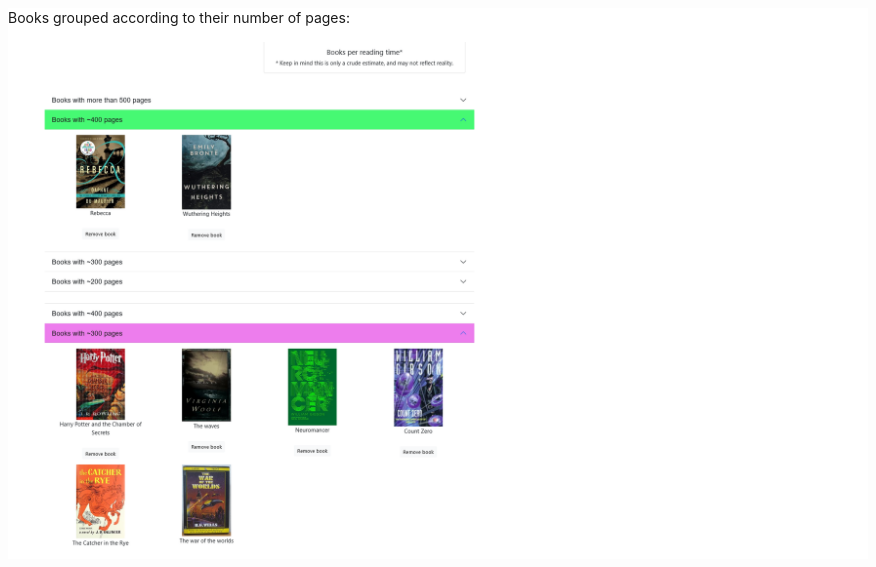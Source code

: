 Books grouped according to their number of pages:


<img src="static/images_for_readme/four_h.png" alt="Four hundred pages" width="500">
<img src="static/images_for_readme/three_h.png" alt="Three hundred pages" width="500">